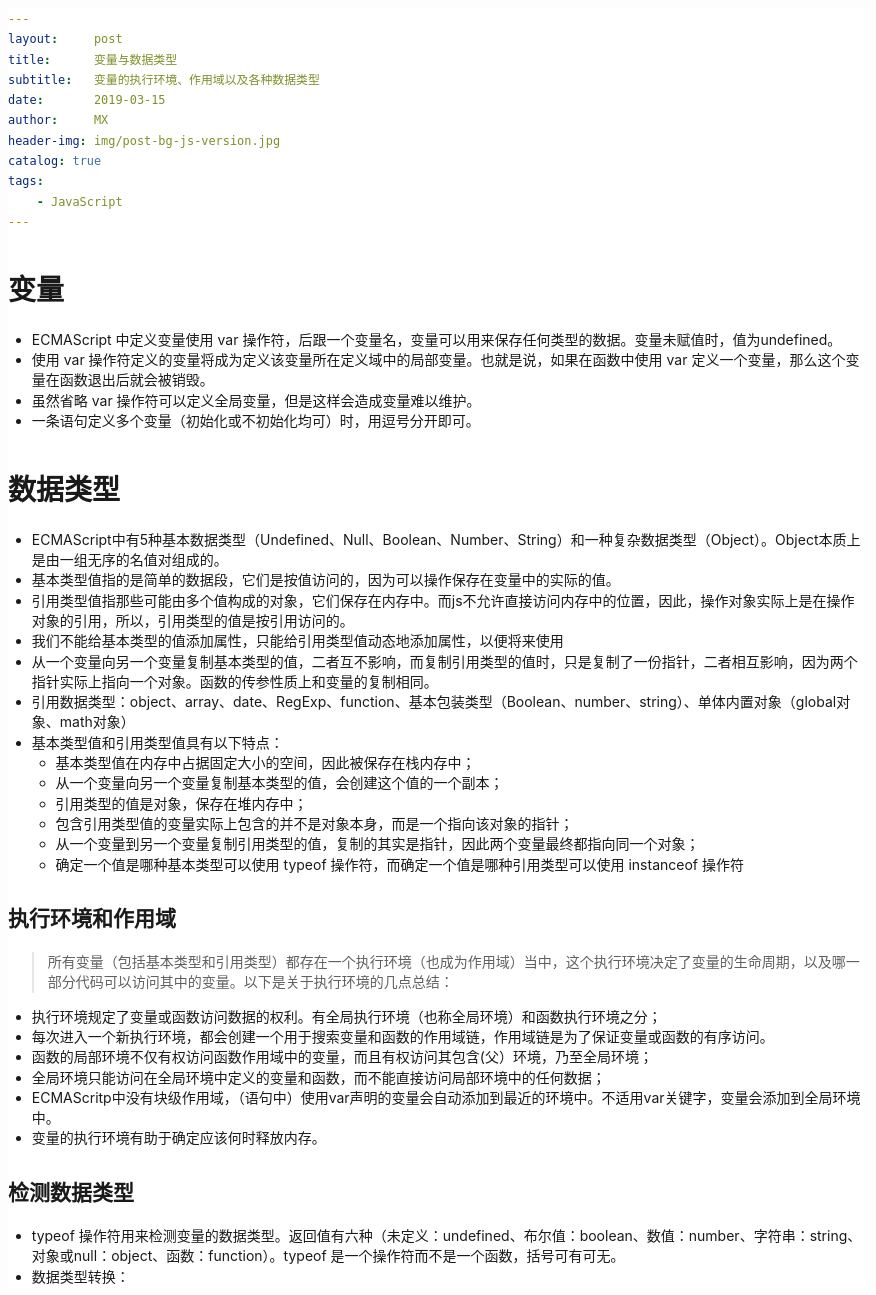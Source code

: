 ```yaml
---
layout:     post
title:      变量与数据类型
subtitle:   变量的执行环境、作用域以及各种数据类型
date:       2019-03-15
author:     MX
header-img: img/post-bg-js-version.jpg
catalog: true
tags:
    - JavaScript
---
```

# 变量
* ECMAScript 中定义变量使用 var 操作符，后跟一个变量名，变量可以用来保存任何类型的数据。变量未赋值时，值为undefined。
* 使用 var 操作符定义的变量将成为定义该变量所在定义域中的局部变量。也就是说，如果在函数中使用 var 定义一个变量，那么这个变量在函数退出后就会被销毁。
* 虽然省略 var 操作符可以定义全局变量，但是这样会造成变量难以维护。
* 一条语句定义多个变量（初始化或不初始化均可）时，用逗号分开即可。

# 数据类型
* ECMAScript中有5种基本数据类型（Undefined、Null、Boolean、Number、String）和一种复杂数据类型（Object）。Object本质上是由一组无序的名值对组成的。
* 基本类型值指的是简单的数据段，它们是按值访问的，因为可以操作保存在变量中的实际的值。
* 引用类型值指那些可能由多个值构成的对象，它们保存在内存中。而js不允许直接访问内存中的位置，因此，操作对象实际上是在操作对象的引用，所以，引用类型的值是按引用访问的。
* 我们不能给基本类型的值添加属性，只能给引用类型值动态地添加属性，以便将来使用
* 从一个变量向另一个变量复制基本类型的值，二者互不影响，而复制引用类型的值时，只是复制了一份指针，二者相互影响，因为两个指针实际上指向一个对象。函数的传参性质上和变量的复制相同。
* 引用数据类型：object、array、date、RegExp、function、基本包装类型（Boolean、number、string）、单体内置对象（global对象、math对象）
* 基本类型值和引用类型值具有以下特点：
	* 基本类型值在内存中占据固定大小的空间，因此被保存在栈内存中；
	* 从一个变量向另一个变量复制基本类型的值，会创建这个值的一个副本；
	* 引用类型的值是对象，保存在堆内存中；
	* 包含引用类型值的变量实际上包含的并不是对象本身，而是一个指向该对象的指针；
	* 从一个变量到另一个变量复制引用类型的值，复制的其实是指针，因此两个变量最终都指向同一个对象；
	* 确定一个值是哪种基本类型可以使用 typeof 操作符，而确定一个值是哪种引用类型可以使用 instanceof 操作符

## 执行环境和作用域
> 所有变量（包括基本类型和引用类型）都存在一个执行环境（也成为作用域）当中，这个执行环境决定了变量的生命周期，以及哪一部分代码可以访问其中的变量。以下是关于执行环境的几点总结：

* 执行环境规定了变量或函数访问数据的权利。有全局执行环境（也称全局环境）和函数执行环境之分；
* 每次进入一个新执行环境，都会创建一个用于搜索变量和函数的作用域链，作用域链是为了保证变量或函数的有序访问。
* 函数的局部环境不仅有权访问函数作用域中的变量，而且有权访问其包含(父）环境，乃至全局环境；
* 全局环境只能访问在全局环境中定义的变量和函数，而不能直接访问局部环境中的任何数据；
* ECMAScritp中没有块级作用域，（语句中）使用var声明的变量会自动添加到最近的环境中。不适用var关键字，变量会添加到全局环境中。
* 变量的执行环境有助于确定应该何时释放内存。

## 检测数据类型
* typeof 操作符用来检测变量的数据类型。返回值有六种（未定义：undefined、布尔值：boolean、数值：number、字符串：string、对象或null：object、函数：function）。typeof 是一个操作符而不是一个函数，括号可有可无。
* 数据类型转换：
